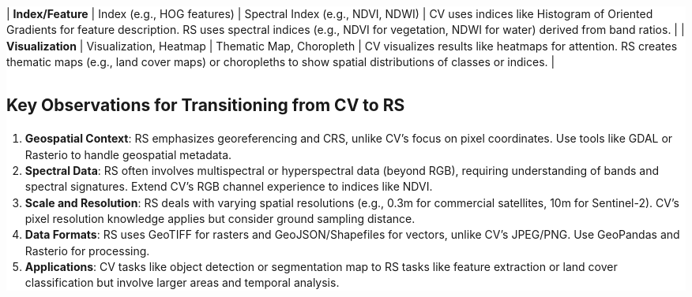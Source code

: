 | **Index/Feature** | Index (e.g., HOG features) | Spectral Index (e.g., NDVI, NDWI) | CV uses indices like Histogram of Oriented Gradients for feature description. RS uses spectral indices (e.g., NDVI for vegetation, NDWI for water) derived from band ratios. |
| **Visualization** | Visualization, Heatmap | Thematic Map, Choropleth | CV visualizes results like heatmaps for attention. RS creates thematic maps (e.g., land cover maps) or choropleths to show spatial distributions of classes or indices. |

## Key Observations for Transitioning from CV to RS

1. **Geospatial Context**: RS emphasizes georeferencing and CRS, unlike CV’s focus on pixel coordinates. Use tools like GDAL or Rasterio to handle geospatial metadata.
2. **Spectral Data**: RS often involves multispectral or hyperspectral data (beyond RGB), requiring understanding of bands and spectral signatures. Extend CV’s RGB channel experience to indices like NDVI.
3. **Scale and Resolution**: RS deals with varying spatial resolutions (e.g., 0.3m for commercial satellites, 10m for Sentinel-2). CV’s pixel resolution knowledge applies but consider ground sampling distance.
4. **Data Formats**: RS uses GeoTIFF for rasters and GeoJSON/Shapefiles for vectors, unlike CV’s JPEG/PNG. Use GeoPandas and Rasterio for processing.
5. **Applications**: CV tasks like object detection or segmentation map to RS tasks like feature extraction or land cover classification but involve larger areas and temporal analysis.